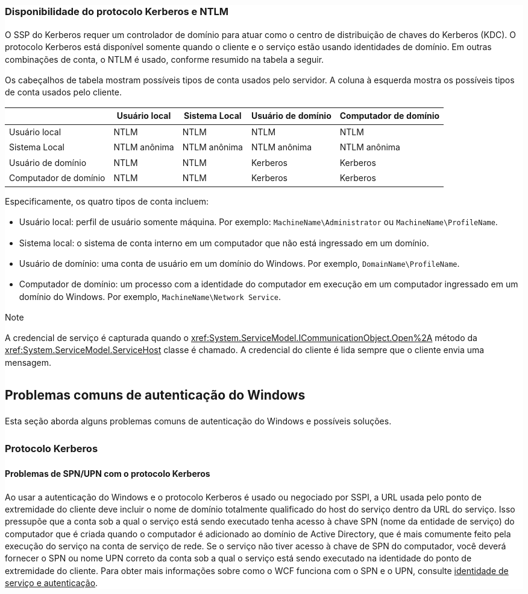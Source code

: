 ### <a name="availability-of-the-kerberos-protocol-and-ntlm"></a>Disponibilidade do protocolo Kerberos e NTLM  

 O SSP do Kerberos requer um controlador de domínio para atuar como o centro de distribuição de chaves do Kerberos (KDC). O protocolo Kerberos está disponível somente quando o cliente e o serviço estão usando identidades de domínio. Em outras combinações de conta, o NTLM é usado, conforme resumido na tabela a seguir.  
  
 Os cabeçalhos de tabela mostram possíveis tipos de conta usados pelo servidor. A coluna à esquerda mostra os possíveis tipos de conta usados pelo cliente.  
  
||Usuário local|Sistema Local|Usuário de domínio|Computador de domínio|  
|-|----------------|------------------|-----------------|--------------------|  
|Usuário local|NTLM|NTLM|NTLM|NTLM|  
|Sistema Local|NTLM anônima|NTLM anônima|NTLM anônima|NTLM anônima|  
|Usuário de domínio|NTLM|NTLM|Kerberos|Kerberos|  
|Computador de domínio|NTLM|NTLM|Kerberos|Kerberos|  
  
 Especificamente, os quatro tipos de conta incluem:  
  
- Usuário local: perfil de usuário somente máquina. Por exemplo: `MachineName\Administrator` ou `MachineName\ProfileName`.  
  
- Sistema local: o sistema de conta interno em um computador que não está ingressado em um domínio.  
  
- Usuário de domínio: uma conta de usuário em um domínio do Windows. Por exemplo, `DomainName\ProfileName`.  
  
- Computador de domínio: um processo com a identidade do computador em execução em um computador ingressado em um domínio do Windows. Por exemplo, `MachineName\Network Service`.  
  
> [!NOTE]
> A credencial de serviço é capturada quando o <xref:System.ServiceModel.ICommunicationObject.Open%2A> método da <xref:System.ServiceModel.ServiceHost> classe é chamado. A credencial do cliente é lida sempre que o cliente envia uma mensagem.  
  
## <a name="common-windows-authentication-problems"></a>Problemas comuns de autenticação do Windows  

 Esta seção aborda alguns problemas comuns de autenticação do Windows e possíveis soluções.  
  
### <a name="kerberos-protocol"></a>Protocolo Kerberos  
  
#### <a name="spnupn-problems-with-the-kerberos-protocol"></a>Problemas de SPN/UPN com o protocolo Kerberos  

 Ao usar a autenticação do Windows e o protocolo Kerberos é usado ou negociado por SSPI, a URL usada pelo ponto de extremidade do cliente deve incluir o nome de domínio totalmente qualificado do host do serviço dentro da URL do serviço. Isso pressupõe que a conta sob a qual o serviço está sendo executado tenha acesso à chave SPN (nome da entidade de serviço) do computador que é criada quando o computador é adicionado ao domínio de Active Directory, que é mais comumente feito pela execução do serviço na conta de serviço de rede. Se o serviço não tiver acesso à chave de SPN do computador, você deverá fornecer o SPN ou nome UPN correto da conta sob a qual o serviço está sendo executado na identidade do ponto de extremidade do cliente. Para obter mais informações sobre como o WCF funciona com o SPN e o UPN, consulte [identidade de serviço e autenticação](service-identity-and-authentication.md).  
  